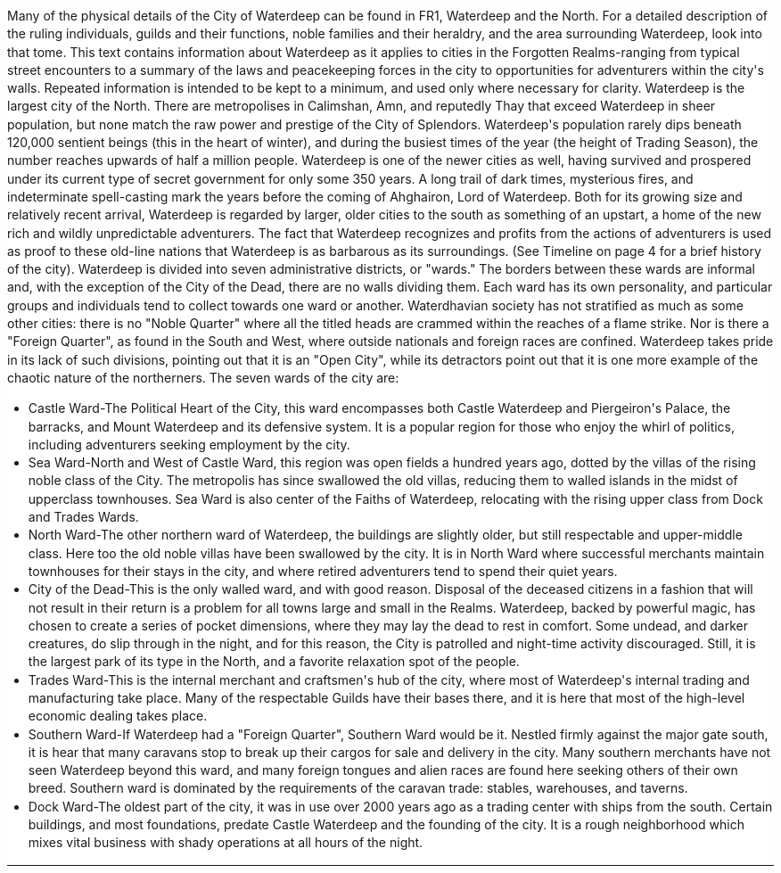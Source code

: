 Many of the physical details of the City of Waterdeep can be found in FR1, Waterdeep and the North. For a detailed description of the ruling individuals, guilds and their functions, noble families and their heraldry, and the area surrounding Waterdeep, look into that tome. This text contains information about Waterdeep as it applies to cities in the Forgotten Realms-ranging from typical street encounters to a summary of the laws and peacekeeping forces in the city to opportunities for adventurers within the city's walls. Repeated information is intended to be kept to a minimum, and used only where necessary for clarity.
Waterdeep is the largest city of the North. There are metropolises in Calimshan, Amn, and reputedly Thay that exceed Waterdeep in sheer population, but none match the raw power and prestige of the City of Splendors. Waterdeep's population rarely dips beneath 120,000 sentient beings (this in the heart of winter), and during the busiest times of the year (the height of Trading Season), the number reaches upwards of half a million people.
Waterdeep is one of the newer cities as well, having survived and prospered under its current type of secret government for only some 350 years. A long trail of dark times, mysterious fires, and indeterminate spell-casting mark the years before the coming of Ahghairon, Lord of Waterdeep. Both for its growing size and relatively recent arrival, Waterdeep is regarded by larger, older cities to the south as something of an upstart, a home of the new rich and wildly unpredictable adventurers. The fact that Waterdeep recognizes and profits from the actions of adventurers is used as proof to
these old-line nations that Waterdeep is as barbarous as its surroundings. (See Timeline on page 4 for a brief history of the city).
Waterdeep is divided into seven administrative districts, or "wards." The borders between these wards are informal and, with the exception of the City of the Dead, there are no walls dividing them. Each ward has its own personality, and particular groups and individuals tend to collect towards one ward or another. Waterdhavian society has not stratified as much as some other cities: there is no "Noble Quarter" where all the titled heads are crammed within the reaches of a flame strike. Nor is there a "Foreign Quarter", as found in the South and West, where outside nationals and foreign races are confined. Waterdeep takes pride in its lack of such divisions, pointing out that it is an "Open City", while its detractors point out that it is one more example of the chaotic nature of the northerners.
The seven wards of the city are:

- Castle Ward-The Political Heart of the City, this ward encompasses both Castle Waterdeep and Piergeiron's Palace, the barracks, and Mount Waterdeep and its defensive system. It is a popular region for those who enjoy the whirl of politics, including adventurers seeking employment by the city.
- Sea Ward-North and West of Castle Ward, this region was open fields a hundred years ago, dotted by the villas of the rising noble class of the City. The metropolis has since swallowed the old villas, reducing them to walled islands in the midst of upperclass townhouses. Sea Ward is also center of the Faiths of Waterdeep, relocating with the
rising upper class from Dock and Trades Wards.
- North Ward-The other northern ward of Waterdeep, the buildings are slightly older, but still respectable and upper-middle class. Here too the old noble villas have been swallowed by the city. It is in North Ward where successful merchants maintain townhouses for their stays in the city, and where retired adventurers tend to spend their quiet years.
- City of the Dead-This is the only walled ward, and with good reason. Disposal of the deceased citizens in a fashion that will not result in their return is a problem for all towns large and small in the Realms. Waterdeep, backed by powerful magic, has chosen to create a series of pocket dimensions, where they may lay the dead to rest in comfort. Some undead, and darker creatures, do slip through in the night, and for this reason, the City is patrolled and night-time activity discouraged. Still, it is the largest park of its type in the North, and a favorite relaxation spot of the people.
- Trades Ward-This is the internal merchant and craftsmen's hub of the city, where most of Waterdeep's internal trading and manufacturing take place. Many of the respectable Guilds have their bases there, and it is here that most of the high-level economic dealing takes place.
- Southern Ward-If Waterdeep had a "Foreign Quarter", Southern Ward would be it. Nestled firmly against the major gate south, it is hear that many caravans stop to break up their cargos for sale and delivery in the city. Many southern merchants have not seen Waterdeep beyond this ward, and many foreign tongues and alien races are found here seeking others of their own breed. Southern ward is dominated by the requirements of the caravan trade: stables, warehouses, and taverns.
- Dock Ward-The oldest part of the city, it was in use over 2000 years ago as a trading center with ships from the south. Certain buildings, and most foundations, predate Castle Waterdeep and the founding of the city. It is a rough neighborhood which mixes vital business with shady operations at all hours of the night.

---